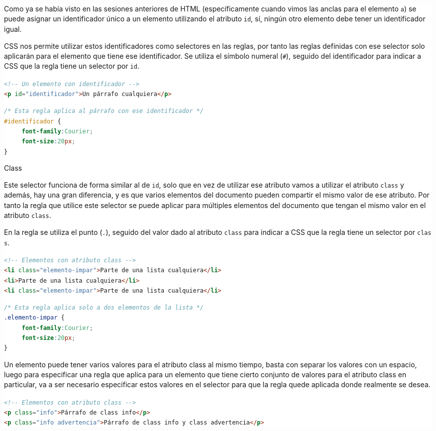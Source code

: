 Como ya se había visto en las sesiones anteriores de HTML (específicamente cuando vimos las anclas para el elemento <code>a</code>) se puede asignar un identificador único a un elemento utilizando el atributo <code>id</code>, sí, ningún otro elemento debe tener un identificador igual.

CSS nos permite utilizar estos identificadores como selectores en las reglas, por tanto las reglas definidas con ese selector solo aplicarán para el elemento que tiene ese identificador. Se utiliza el símbolo numeral (<code>#</code>), seguido del identificador para indicar a CSS que la regla tiene un selector por <code>id</code>.

```html
<!-- Un elemento con identificador -->
<p id="identificador">Un párrafo cualquiera</p>
```

```css
/* Esta regla aplica al párrafo con ese identificador */
#identificador {
     font-family:Courier;
     font-size:20px;
}
```
Class

Este selector funciona de forma similar al de <code>id</code>, solo que en vez de utilizar ese atributo vamos a utilizar el atributo <code>class</code> y además, hay una gran diferencia, y es que varios elementos del documento pueden compartir el mismo valor de ese atributo. Por tanto la regla que utilice este selector se puede aplicar para múltiples elementos del documento que tengan el mismo valor en el atributo <code>class</code>.

En la regla se utiliza el punto (<code>.</code>), seguido del valor dado al atributo <code>class</code> para indicar a CSS que la regla tiene un selector por <code>class</code>.

```html
<!-- Elementos con atributo class -->
<li class="elemento-impar">Parte de una lista cualquiera</li>
<li>Parte de una lista cualquiera</li>
<li class="elemento-impar">Parte de una lista cualquiera</li>
```

```css
/* Esta regla aplica solo a dos elementos de la lista */
.elemento-impar {
     font-family:Courier;
     font-size:20px;
}
```
Un elemento puede tener varios valores para el atributo class al mismo tiempo, basta con separar los valores con un espacio, luego para especificar una regla que aplica para un elemento que tiene cierto conjunto de valores para el atributo class en particular, va a ser necesario especificar estos valores en el selector para que la regla quede aplicada donde realmente se desea.

```html
<!-- Elementos con atributo class -->
<p class="info">Párrafo de class info</p>
<p class="info advertencia">Párrafo de class info y class advertencia</p>
```
